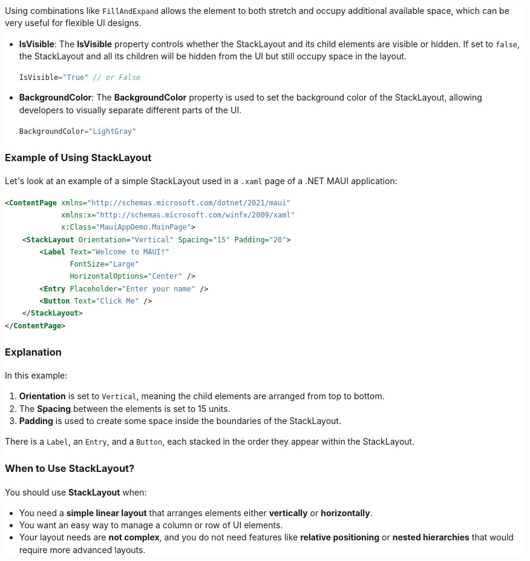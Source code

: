   Using combinations like `FillAndExpand` allows the element to both stretch and occupy additional available space, which can be very useful for flexible UI designs.

- **IsVisible**: The **IsVisible** property controls whether the StackLayout and its child elements are visible or hidden. If set to `false`, the StackLayout and all its children will be hidden from the UI but still occupy space in the layout.

  ```csharp
  IsVisible="True" // or False
  ```

- **BackgroundColor**: The **BackgroundColor** property is used to set the background color of the StackLayout, allowing developers to visually separate different parts of the UI.

  ```csharp
  BackgroundColor="LightGray"
  ```

### Example of Using StackLayout

Let's look at an example of a simple StackLayout used in a `.xaml` page of a .NET MAUI application:

```xml
<ContentPage xmlns="http://schemas.microsoft.com/dotnet/2021/maui"
             xmlns:x="http://schemas.microsoft.com/winfx/2009/xaml"
             x:Class="MauiAppDemo.MainPage">
    <StackLayout Orientation="Vertical" Spacing="15" Padding="20">
        <Label Text="Welcome to MAUI!"
               FontSize="Large"
               HorizontalOptions="Center" />
        <Entry Placeholder="Enter your name" />
        <Button Text="Click Me" />
    </StackLayout>
</ContentPage>
```

### Explanation

In this example:

1. **Orientation** is set to `Vertical`, meaning the child elements are arranged from top to bottom.
2. The **Spacing** between the elements is set to 15 units.
3. **Padding** is used to create some space inside the boundaries of the StackLayout.

There is a `Label`, an `Entry`, and a `Button`, each stacked in the order they appear within the StackLayout.

### When to Use StackLayout?

You should use **StackLayout** when:

- You need a **simple linear layout** that arranges elements either **vertically** or **horizontally**.
- You want an easy way to manage a column or row of UI elements.
- Your layout needs are **not complex**, and you do not need features like **relative positioning** or **nested hierarchies** that would require more advanced layouts.
